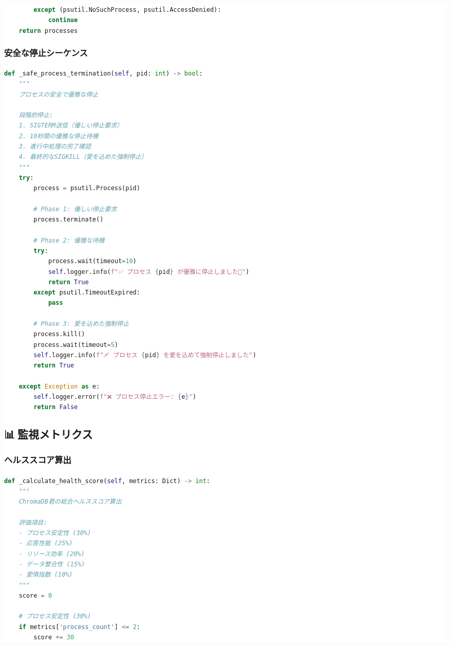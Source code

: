 ```python
        except (psutil.NoSuchProcess, psutil.AccessDenied):
            continue
    return processes
```

### 安全な停止シーケンス
```python
def _safe_process_termination(self, pid: int) -> bool:
    """
    プロセスの安全で優雅な停止
    
    段階的停止:
    1. SIGTERM送信（優しい停止要求）
    2. 10秒間の優雅な停止待機
    3. 進行中処理の完了確認
    4. 最終的なSIGKILL（愛を込めた強制停止）
    """
    try:
        process = psutil.Process(pid)
        
        # Phase 1: 優しい停止要求
        process.terminate()
        
        # Phase 2: 優雅な待機
        try:
            process.wait(timeout=10)
            self.logger.info(f"✅ プロセス {pid} が優雅に停止しました💖")
            return True
        except psutil.TimeoutExpired:
            pass
        
        # Phase 3: 愛を込めた強制停止
        process.kill()
        process.wait(timeout=5)
        self.logger.info(f"🩹 プロセス {pid} を愛を込めて強制停止しました")
        return True
        
    except Exception as e:
        self.logger.error(f"❌ プロセス停止エラー: {e}")
        return False
```

## 📊 監視メトリクス

### ヘルススコア算出
```python
def _calculate_health_score(self, metrics: Dict) -> int:
    """
    ChromaDB君の総合ヘルススコア算出
    
    評価項目:
    - プロセス安定性 (30%)
    - 応答性能 (25%) 
    - リソース効率 (20%)
    - データ整合性 (15%)
    - 愛情指数 (10%)
    """
    score = 0
    
    # プロセス安定性 (30%)
    if metrics['process_count'] <= 2:
        score += 30
```